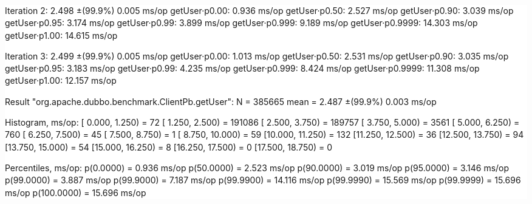 Iteration   2: 2.498 ±(99.9%) 0.005 ms/op
                 getUser·p0.00:   0.936 ms/op
                 getUser·p0.50:   2.527 ms/op
                 getUser·p0.90:   3.039 ms/op
                 getUser·p0.95:   3.174 ms/op
                 getUser·p0.99:   3.899 ms/op
                 getUser·p0.999:  9.189 ms/op
                 getUser·p0.9999: 14.303 ms/op
                 getUser·p1.00:   14.615 ms/op

Iteration   3: 2.499 ±(99.9%) 0.005 ms/op
                 getUser·p0.00:   1.013 ms/op
                 getUser·p0.50:   2.531 ms/op
                 getUser·p0.90:   3.035 ms/op
                 getUser·p0.95:   3.183 ms/op
                 getUser·p0.99:   4.235 ms/op
                 getUser·p0.999:  8.424 ms/op
                 getUser·p0.9999: 11.308 ms/op
                 getUser·p1.00:   12.157 ms/op



Result "org.apache.dubbo.benchmark.ClientPb.getUser":
  N = 385665
  mean =      2.487 ±(99.9%) 0.003 ms/op

  Histogram, ms/op:
    [ 0.000,  1.250) = 72 
    [ 1.250,  2.500) = 191086 
    [ 2.500,  3.750) = 189757 
    [ 3.750,  5.000) = 3561 
    [ 5.000,  6.250) = 760 
    [ 6.250,  7.500) = 45 
    [ 7.500,  8.750) = 1 
    [ 8.750, 10.000) = 59 
    [10.000, 11.250) = 132 
    [11.250, 12.500) = 36 
    [12.500, 13.750) = 94 
    [13.750, 15.000) = 54 
    [15.000, 16.250) = 8 
    [16.250, 17.500) = 0 
    [17.500, 18.750) = 0 

  Percentiles, ms/op:
      p(0.0000) =      0.936 ms/op
     p(50.0000) =      2.523 ms/op
     p(90.0000) =      3.019 ms/op
     p(95.0000) =      3.146 ms/op
     p(99.0000) =      3.887 ms/op
     p(99.9000) =      7.187 ms/op
     p(99.9900) =     14.116 ms/op
     p(99.9990) =     15.569 ms/op
     p(99.9999) =     15.696 ms/op
    p(100.0000) =     15.696 ms/op

